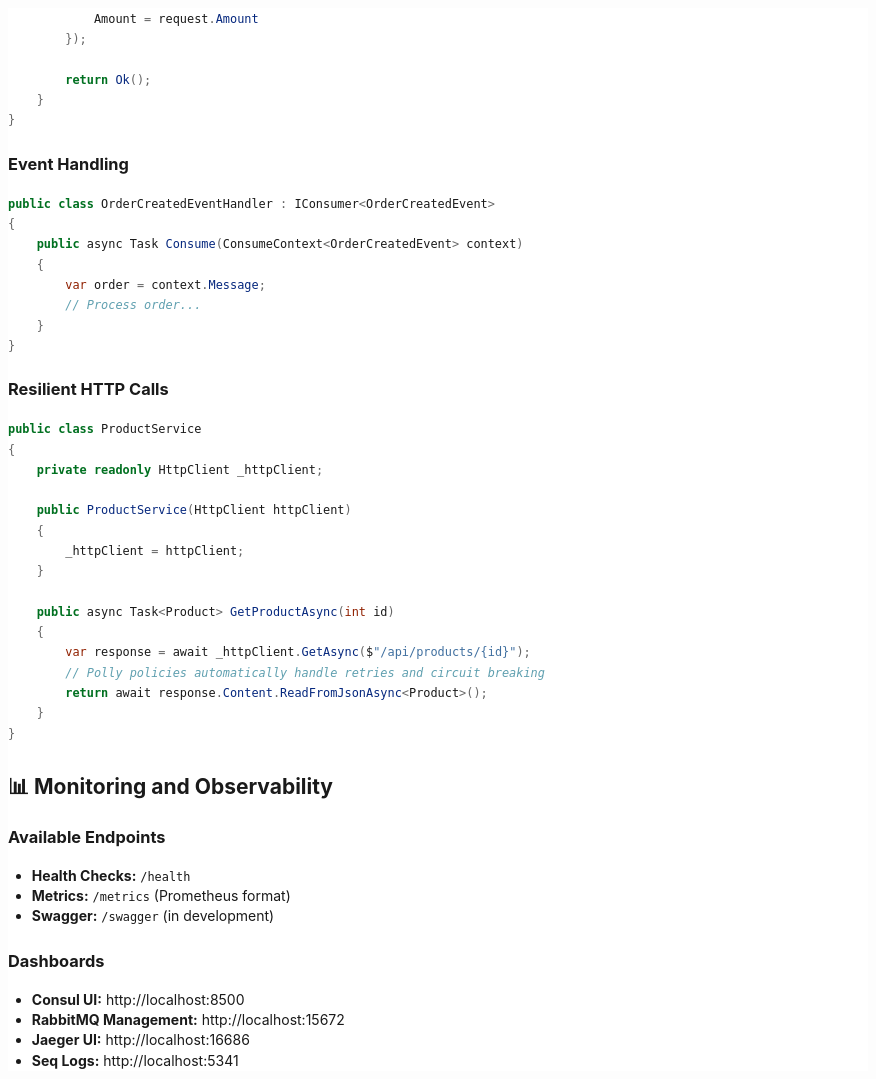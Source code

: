 ```csharp
            Amount = request.Amount
        });
        
        return Ok();
    }
}
```

### Event Handling
```csharp
public class OrderCreatedEventHandler : IConsumer<OrderCreatedEvent>
{
    public async Task Consume(ConsumeContext<OrderCreatedEvent> context)
    {
        var order = context.Message;
        // Process order...
    }
}
```

### Resilient HTTP Calls
```csharp
public class ProductService
{
    private readonly HttpClient _httpClient;
    
    public ProductService(HttpClient httpClient)
    {
        _httpClient = httpClient;
    }
    
    public async Task<Product> GetProductAsync(int id)
    {
        var response = await _httpClient.GetAsync($"/api/products/{id}");
        // Polly policies automatically handle retries and circuit breaking
        return await response.Content.ReadFromJsonAsync<Product>();
    }
}
```

## 📊 Monitoring and Observability

### Available Endpoints
- **Health Checks:** `/health`
- **Metrics:** `/metrics` (Prometheus format)
- **Swagger:** `/swagger` (in development)

### Dashboards
- **Consul UI:** http://localhost:8500
- **RabbitMQ Management:** http://localhost:15672
- **Jaeger UI:** http://localhost:16686
- **Seq Logs:** http://localhost:5341
